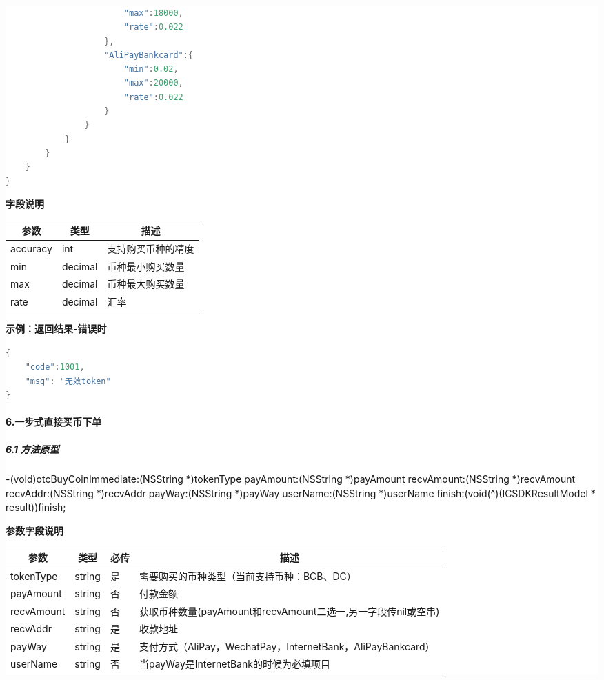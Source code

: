 ```java
                        "max":18000,
                        "rate":0.022
                    },
                    "AliPayBankcard":{
                        "min":0.02,
                        "max":20000,
                        "rate":0.022
                    }
                }
            }
		}
    }
}

```

**字段说明**

| 参数     | 类型    | 描述               |
| -------- | ------- | ------------------ |
| accuracy | int     | 支持购买币种的精度 |
| min      | decimal | 币种最小购买数量   |
| max      | decimal | 币种最大购买数量   |
| rate     | decimal | 汇率               |

**示例：返回结果-错误时**

```java
{
    "code":1001,
	"msg": "无效token"
}
```



#### 6.一步式直接买币下单

##### 6.1 方法原型

 -(void)otcBuyCoinImmediate:(NSString \*)tokenType payAmount:(NSString \*)payAmount recvAmount:(NSString \*)recvAmount recvAddr:(NSString \*)recvAddr payWay:(NSString \*)payWay userName:(NSString *)userName finish:(void(^)(ICSDKResultModel * result))finish;

**参数字段说明**

| 参数       | 类型   | 必传 | 描述                                                         |
| ---------- | ------ | ---- | ------------------------------------------------------------ |
| tokenType  | string | 是   | 需要购买的币种类型（当前支持币种：BCB、DC）                  |
| payAmount  | string | 否   | 付款金额                                                     |
| recvAmount | string | 否   | 获取币种数量(payAmount和recvAmount二选一,另一字段传nil或空串) |
| recvAddr   | string | 是   | 收款地址                                                     |
| payWay     | string | 是   | 支付方式（AliPay，WechatPay，InternetBank，AliPayBankcard）  |
| userName   | string | 否   | 当payWay是InternetBank的时候为必填项目                       |
